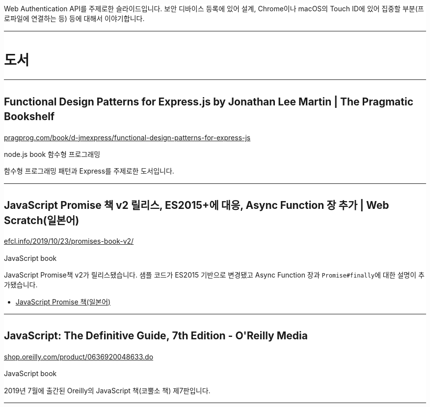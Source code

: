 Web Authentication API를 주제로한 슬라이드입니다.
보안 디바이스 등록에 있어 설계, Chrome이나 macOS의 Touch ID에 있어 집중할 부분(프로파일에 연결하는 등) 등에 대해서 이야기합니다.


----
<h1 class="site-genre">도서</h1>

----

## Functional Design Patterns for Express.js by Jonathan Lee Martin | The Pragmatic Bookshelf
[pragprog.com/book/d-jmexpress/functional-design-patterns-for-express-js](https://pragprog.com/book/d-jmexpress/functional-design-patterns-for-express-js "Functional Design Patterns for Express.js by Jonathan Lee Martin | The Pragmatic Bookshelf")
<p class="jser-tags jser-tag-icon"><span class="jser-tag">node.js</span> <span class="jser-tag">book</span> <span class="jser-tag">함수형 프로그래밍</span></p>

함수형 프로그래밍 패턴과 Express를 주제로한 도서입니다.


----

## JavaScript Promise 책 v2 릴리스, ES2015+에 대응, Async Function 장 추가 | Web Scratch(일본어)
[efcl.info/2019/10/23/promises-book-v2/](https://efcl.info/2019/10/23/promises-book-v2/ "JavaScript Promise 책 v2 릴리스, ES2015+에 대응, Async Function 장 추가 | Web Scratch")
<p class="jser-tags jser-tag-icon"><span class="jser-tag">JavaScript</span> <span class="jser-tag">book</span></p>

JavaScript Promise책 v2가 릴리스됐습니다.
샘플 코드가 ES2015 기반으로 변경됐고 Async Function 장과 `Promise#finally`에 대한 설명이 추가됐습니다.

- [JavaScript Promise 책(일본어)](https://azu.github.io/promises-book/ "JavaScript Promise 책")

----

## JavaScript: The Definitive Guide, 7th Edition - O'Reilly Media
[shop.oreilly.com/product/0636920048633.do](http://shop.oreilly.com/product/0636920048633.do "JavaScript: The Definitive Guide, 7th Edition - O'Reilly Media")
<p class="jser-tags jser-tag-icon"><span class="jser-tag">JavaScript</span> <span class="jser-tag">book</span></p>

2019년 7월에 출간된 Oreilly의 JavaScript 책(코뿔소 책) 제7판입니다.


----
